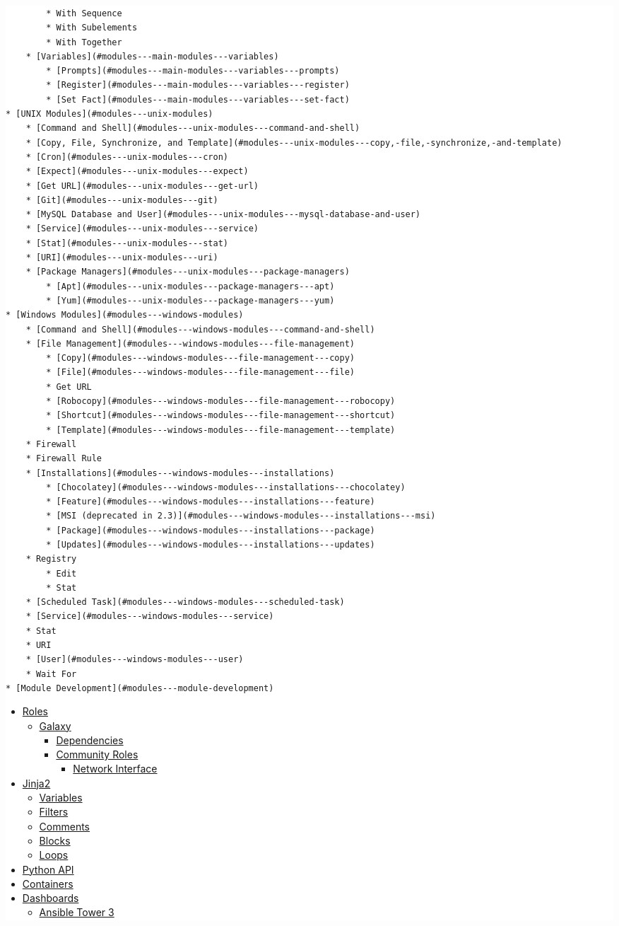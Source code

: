             * With Sequence
            * With Subelements
            * With Together
        * [Variables](#modules---main-modules---variables)
            * [Prompts](#modules---main-modules---variables---prompts)
            * [Register](#modules---main-modules---variables---register)
            * [Set Fact](#modules---main-modules---variables---set-fact)
    * [UNIX Modules](#modules---unix-modules)
        * [Command and Shell](#modules---unix-modules---command-and-shell)
        * [Copy, File, Synchronize, and Template](#modules---unix-modules---copy,-file,-synchronize,-and-template)
        * [Cron](#modules---unix-modules---cron)
        * [Expect](#modules---unix-modules---expect)
        * [Get URL](#modules---unix-modules---get-url)
        * [Git](#modules---unix-modules---git)
        * [MySQL Database and User](#modules---unix-modules---mysql-database-and-user)
        * [Service](#modules---unix-modules---service)
        * [Stat](#modules---unix-modules---stat)
        * [URI](#modules---unix-modules---uri)
        * [Package Managers](#modules---unix-modules---package-managers)
            * [Apt](#modules---unix-modules---package-managers---apt)
            * [Yum](#modules---unix-modules---package-managers---yum)
    * [Windows Modules](#modules---windows-modules)
        * [Command and Shell](#modules---windows-modules---command-and-shell)
        * [File Management](#modules---windows-modules---file-management)
            * [Copy](#modules---windows-modules---file-management---copy)
            * [File](#modules---windows-modules---file-management---file)
            * Get URL
            * [Robocopy](#modules---windows-modules---file-management---robocopy)
            * [Shortcut](#modules---windows-modules---file-management---shortcut)
            * [Template](#modules---windows-modules---file-management---template)
        * Firewall
        * Firewall Rule
        * [Installations](#modules---windows-modules---installations)
            * [Chocolatey](#modules---windows-modules---installations---chocolatey)
            * [Feature](#modules---windows-modules---installations---feature)
            * [MSI (deprecated in 2.3)](#modules---windows-modules---installations---msi)
            * [Package](#modules---windows-modules---installations---package)
            * [Updates](#modules---windows-modules---installations---updates)
        * Registry
            * Edit
            * Stat
        * [Scheduled Task](#modules---windows-modules---scheduled-task)
        * [Service](#modules---windows-modules---service)
        * Stat
        * URI
        * [User](#modules---windows-modules---user)
        * Wait For
    * [Module Development](#modules---module-development)
* [Roles](#roles)
    * [Galaxy](#roles---galaxy)
        * [Dependencies](#roles---galaxy---dependencies)
        * [Community Roles](#roles---galaxy---community-roles)
            * [Network Interface](#roles---galaxy---community-roles---network-interface)
* [Jinja2](#jinja2)
    * [Variables](#jinja2---variables)
    * [Filters](#jinja2---filters)
    * [Comments](#jinja2---comments)
    * [Blocks](#jinja2---blocks)
    * [Loops](#jinja2---loops)
* [Python API](#python-api)
* [Containers](#containers)
* [Dashboards](#dashboards)
    * [Ansible Tower 3](#dashboards---ansible-tower-3)